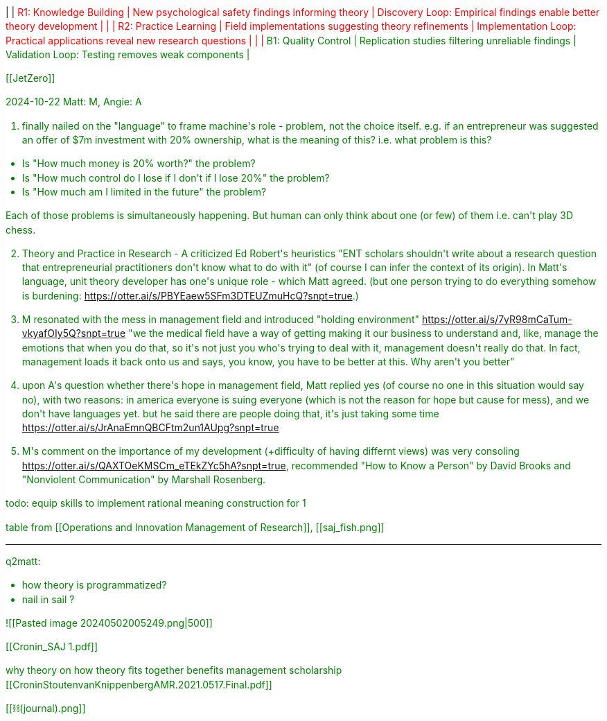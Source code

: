 |                                                                                 | <font color="Red">R1: Knowledge Building | New psychological safety findings informing theory                                                                | Discovery Loop: Empirical findings enable better theory development                                                          |
|                                                                                 | <font color="Red">R2: Practice Learning  | Field implementations suggesting theory refinements                                                               | Implementation Loop: Practical applications reveal new research questions                                                    |
|                                                                                 | <font color="Green">B1: Quality Control  | Replication studies filtering unreliable findings                                                                 | Validation Loop: Testing removes weak components                                                                             |

[[JetZero]]

2024-10-22
Matt: M, Angie: A

1. finally nailed on the "language" to frame machine's role - problem, not the choice itself. e.g. if an entrepreneur was suggested an offer of $7m investment with 20% ownership, what is the meaning of this? i.e. what problem is this? 
- Is "How much money is 20% worth?" the problem?
- Is "How much control do I lose if I don't if I lose 20%" the problem? 
- Is "How much am I limited in the future" the problem?

Each of those problems is simultaneously happening. But human can only think about one (or few) of them i.e. can't play 3D chess.
 
2. Theory and Practice in Research - A criticized Ed Robert's heuristics "ENT scholars shouldn't write about a research question that entrepreneurial practitioners don't know what to do with it" (of course I can infer the context of its origin). In Matt's language, unit theory developer has one's unique role - which Matt agreed. (but one person trying to do everything somehow is burdening: https://otter.ai/s/PBYEaew5SFm3DTEUZmuHcQ?snpt=true.)

3. M resonated with the mess in management field and introduced "holding environment" https://otter.ai/s/7yR98mCaTum-vkyafOIy5Q?snpt=true "we the medical field have a way of getting making it our business to understand and, like, manage the emotions that when you do that, so it's not just you who's trying to deal with it, management doesn't really do that. In fact, management loads it back onto us and says, you know, you have to be better at this. Why aren't you better"

4. upon A's question whether there's hope in management field, Matt replied yes (of course no one in this situation would say no), with two reasons: in america everyone is suing everyone (which is not the reason for hope but cause for mess), and we don't have languages yet. but he said there are people doing that, it's just taking some time https://otter.ai/s/JrAnaEmnQBCFtm2un1AUpg?snpt=true

5. M's comment on the importance of my development (+difficulty of having differnt views) was very consoling https://otter.ai/s/QAXTOeKMSCm_eTEkZYc5hA?snpt=true,  recommended "How to Know a Person" by David Brooks and "Nonviolent Communication" by Marshall Rosenberg.

todo: equip skills to implement rational meaning construction for 1 

table from [[Operations and Innovation Management of Research]],  [[saj_fish.png]]

---

q2matt:
- how theory is programmatized?
- nail in sail ?


![[Pasted image 20240502005249.png|500]]

[[Cronin_SAJ 1.pdf]]

why theory on how theory fits together benefits management scholarship  [[CroninStoutenvanKnippenbergAMR.2021.0517.Final.pdf]]

[[⛓️(journal).png]]